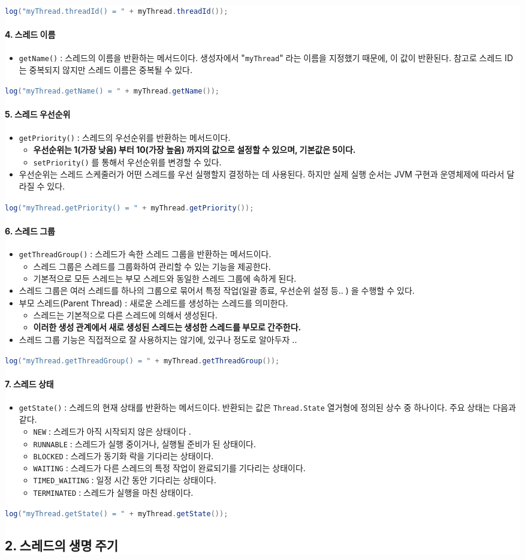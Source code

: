 ```java
log("myThread.threadId() = " + myThread.threadId());
```

#### 4. 스레드 이름&#x20;

* `getName()` : 스레드의 이름을 반환하는 메서드이다. 생성자에서 "`myThread`" 라는 이름을 지정했기 때문에, 이 값이 반환된다. 참고로 스레드 ID 는 중복되지 않지만 스레드 이름은 중복될 수 있다.&#x20;

```java
log("myThread.getName() = " + myThread.getName());
```

#### 5. 스레드 우선순위&#x20;

* `getPriority()` : 스레드의 우선순위를 반환하는 메서드이다.&#x20;
  * **우선순위는 1(가장 낮음) 부터 10(가장 높음) 까지의 값으로 설정할 수 있으며, 기본값은 5이다.**
  * `setPriority()` 를 통해서 우선순위를 변경할 수 있다.
* 우선순위는 스레드 스케줄러가 어떤 스레드를 우선 실행할지 결정하는 데 사용된다. 하지만 실제 실행 순서는 JVM 구현과 운영체제에 따라서 달라질 수 있다.

```java
log("myThread.getPriority() = " + myThread.getPriority()); 
```

#### 6. 스레드 그룹&#x20;

* `getThreadGroup()` : 스레드가 속한 스레드 그룹을 반환하는 메서드이다.&#x20;
  * 스레드 그룹은 스레드를 그룹화하여 관리할 수 있는 기능을 제공한다.&#x20;
  * 기본적으로 모든 스레드는 부모 스레드와 동일한 스레드 그룹에 속하게 된다.&#x20;
* 스레드 그룹은 여러 스레드를 하나의 그룹으로 묶어서 특정 작업(일괄 종료, 우선순위 설정 등.. ) 을 수행할 수 있다.&#x20;
* 부모 스레드(Parent Thread) : 새로운 스레드를 생성하는 스레드를 의미한다.&#x20;
  * 스레드는 기본적으로 다른 스레드에 의해서 생성된다.&#x20;
  * **이러한 생성 관계에서 새로 생성된 스레드는 생성한 스레드를 부모로 간주한다.**&#x20;
* 스레드 그룹 기능은 직접적으로 잘 사용하지는 않기에, 있구나 정도로 알아두자 ..&#x20;

```java
log("myThread.getThreadGroup() = " + myThread.getThreadGroup());
```

#### 7. 스레드 상태&#x20;

* `getState()` : 스레드의 현재 상태를 반환하는 메서드이다. 반환되는 값은 `Thread.State` 열거형에 정의된 상수 중 하나이다. 주요 상태는 다음과 같다.&#x20;
  * `NEW` : 스레드가 아직 시작되지 않은 상태이다 .
  * `RUNNABLE` : 스레드가 실행 중이거나, 실행될 준비가 된 상태이다.&#x20;
  * `BLOCKED` : 스레드가 동기화 락을 기다리는 상태이다.&#x20;
  * `WAITING` : 스레드가 다른 스레드의 특정 작업이 완료되기를 기다리는 상태이다.&#x20;
  * `TIMED_WAITING` : 일정 시간 동안 기다리는 상태이다.&#x20;
  * `TERMINATED` : 스레드가 실행을 마친 상태이다.&#x20;

```java
log("myThread.getState() = " + myThread.getState());
```

## 2. 스레드의 생명 주기&#x20;
